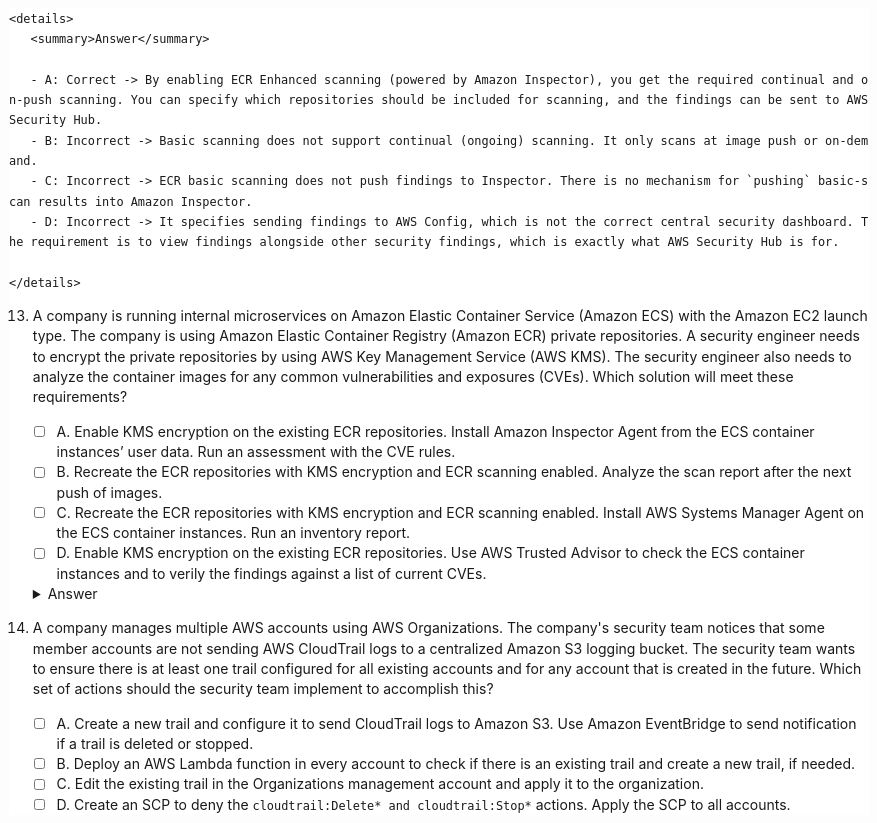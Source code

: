     <details>
       <summary>Answer</summary>

       - A: Correct -> By enabling ECR Enhanced scanning (powered by Amazon Inspector), you get the required continual and on-push scanning. You can specify which repositories should be included for scanning, and the findings can be sent to AWS Security Hub.
       - B: Incorrect -> Basic scanning does not support continual (ongoing) scanning. It only scans at image push or on-demand.
       - C: Incorrect -> ECR basic scanning does not push findings to Inspector. There is no mechanism for `pushing` basic-scan results into Amazon Inspector.
       - D: Incorrect -> It specifies sending findings to AWS Config, which is not the correct central security dashboard. The requirement is to view findings alongside other security findings, which is exactly what AWS Security Hub is for.

    </details>

13. A company is running internal microservices on Amazon Elastic Container Service (Amazon ECS) with the Amazon EC2 launch type. The company is using Amazon Elastic Container Registry (Amazon ECR) private repositories. A security engineer needs to encrypt the private repositories by using AWS Key Management Service (AWS KMS). The security engineer also needs to analyze the container images for any common vulnerabilities and exposures (CVEs). Which solution will meet these requirements?
    - [ ] A. Enable KMS encryption on the existing ECR repositories. Install Amazon Inspector Agent from the ECS container instances’ user data. Run an assessment with the CVE rules.
    - [ ] B. Recreate the ECR repositories with KMS encryption and ECR scanning enabled. Analyze the scan report after the next push of images.
    - [ ] C. Recreate the ECR repositories with KMS encryption and ECR scanning enabled. Install AWS Systems Manager Agent on the ECS container instances. Run an inventory report.
    - [ ] D. Enable KMS encryption on the existing ECR repositories. Use AWS Trusted Advisor to check the ECS container instances and to verily the findings against a list of current CVEs.

    <details>
       <summary>Answer</summary>

       - A: Incorrect ->  `Enable KMS encryption on existing repositories` is not feasible for a customer managed key. You also do not necessarily need to install Amazon Inspector agents just to scan images—ECR can do that natively.
       - B: Correct -> Recreate the ECR repository with the KMS CMK specified (so the images at rest are encrypted using your customer managed key). Enable ECR scanning (scanOnPush) to scan images for CVEs. Analyze the ECR scan report after the images are pushed.
       - C: Incorrect -> Installing the AWS Systems Manager Agent and running an inventory report will not provide a vulnerability (CVE) analysis of container images.
       - D: Incorrect -> Trusted Advisor does not check container images for CVEs. It provides best-practice checks but not detailed vulnerability scans of container images.

    </details>

14. A company manages multiple AWS accounts using AWS Organizations. The company's security team notices that some member accounts are not sending AWS CloudTrail logs to a centralized Amazon S3 logging bucket. The security team wants to ensure there is at least one trail configured for all existing accounts and for any account that is created in the future. Which set of actions should the security team implement to accomplish this?
    - [ ] A. Create a new trail and configure it to send CloudTrail logs to Amazon S3. Use Amazon EventBridge to send notification if a trail is deleted or stopped.
    - [ ] B. Deploy an AWS Lambda function in every account to check if there is an existing trail and create a new trail, if needed.
    - [ ] C. Edit the existing trail in the Organizations management account and apply it to the organization.
    - [ ] D. Create an SCP to deny the `cloudtrail:Delete* and cloudtrail:Stop*` actions. Apply the SCP to all accounts.
